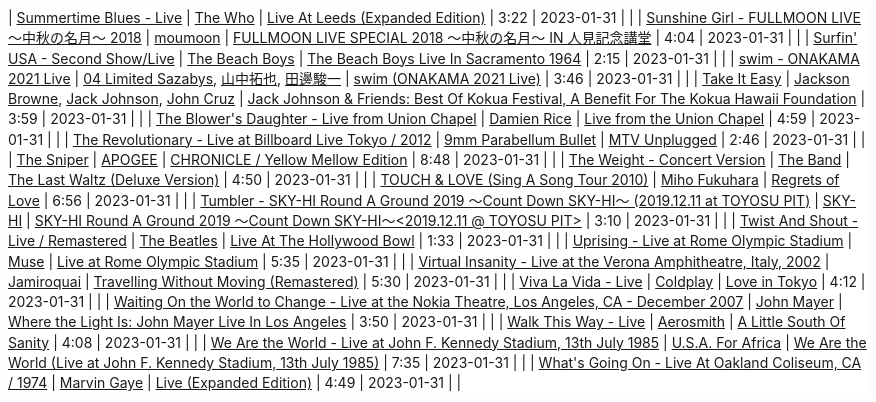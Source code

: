 | [Summertime Blues \- Live](https://open.spotify.com/track/1fBcUV1S7FdHcB8aSINFsB) | [The Who](https://open.spotify.com/artist/67ea9eGLXYMsO2eYQRui3w) | [Live At Leeds \(Expanded Edition\)](https://open.spotify.com/album/6W3aTLI4B5UsPpWMvhT2W4) | 3:22 | 2023-01-31 |  |
| [Sunshine Girl \- FULLMOON LIVE 〜中秋の名月〜 2018](https://open.spotify.com/track/6rdY2NkugSK7jkONerepEr) | [moumoon](https://open.spotify.com/artist/2lXdBKdqczUqxZlQxqTaFF) | [FULLMOON LIVE SPECIAL 2018 〜中秋の名月〜 IN 人見記念講堂](https://open.spotify.com/album/6ktZ3sZO9orPhwFapuhbpr) | 4:04 | 2023-01-31 |  |
| [Surfin' USA \- Second Show/Live](https://open.spotify.com/track/5jlhPq4n1sTNdF5a90MiwQ) | [The Beach Boys](https://open.spotify.com/artist/3oDbviiivRWhXwIE8hxkVV) | [The Beach Boys Live In Sacramento 1964](https://open.spotify.com/album/1lBxlE4EUSC8jcP3NmiO36) | 2:15 | 2023-01-31 |  |
| [swim \- ONAKAMA 2021 Live](https://open.spotify.com/track/4kKPISYATxx0PrgSsCHvkJ) | [04 Limited Sazabys](https://open.spotify.com/artist/6Gem5Nh6gd9PCtWdzR7Odh), [山中拓也](https://open.spotify.com/artist/7G3jyQ9gUczIwmAZlk9ceJ), [田邊駿一](https://open.spotify.com/artist/7um7VO7RHnohnjNOnrNxk9) | [swim \(ONAKAMA 2021 Live\)](https://open.spotify.com/album/2z0cujD36mmX1mlE530vnt) | 3:46 | 2023-01-31 |  |
| [Take It Easy](https://open.spotify.com/track/7LaHdanEfzaygorQ5q3frk) | [Jackson Browne](https://open.spotify.com/artist/5lkiCO9UQ8B23dZ1o0UV4m), [Jack Johnson](https://open.spotify.com/artist/3GBPw9NK25X1Wt2OUvOwY3), [John Cruz](https://open.spotify.com/artist/7sQbRN8QL8IWTkszxMRtJA) | [Jack Johnson & Friends: Best Of Kokua Festival, A Benefit For The Kokua Hawaii Foundation](https://open.spotify.com/album/1tqFk7TTYICk0Mhk9XUX9L) | 3:59 | 2023-01-31 |  |
| [The Blower's Daughter \- Live from Union Chapel](https://open.spotify.com/track/3sddYhFkEkyioYzyTfo3Kw) | [Damien Rice](https://open.spotify.com/artist/14r9dR01KeBLFfylVSKCZQ) | [Live from the Union Chapel](https://open.spotify.com/album/0fYKKKV7O4jD8m6o98YJqV) | 4:59 | 2023-01-31 |  |
| [The Revolutionary \- Live at Billboard Live Tokyo / 2012](https://open.spotify.com/track/6x9yVer2TDFqsNibzB9zrw) | [9mm Parabellum Bullet](https://open.spotify.com/artist/3v0nHmnUcf9GAhjQOTctQu) | [MTV Unplugged](https://open.spotify.com/album/3GH8MS8STaCCzzJTtnEtb2) | 2:46 | 2023-01-31 |  |
| [The Sniper](https://open.spotify.com/track/2MmuZ85atIHDKjNjI7me9m) | [APOGEE](https://open.spotify.com/artist/5vLL9VcCC2y13B2BKs2uWI) | [CHRONICLE / Yellow Mellow Edition](https://open.spotify.com/album/68q7YyTWSAGMzzWgvcNzWR) | 8:48 | 2023-01-31 |  |
| [The Weight \- Concert Version](https://open.spotify.com/track/3HAShF3Vgf9ABREzqHxzyW) | [The Band](https://open.spotify.com/artist/4vpDg7Y7fU982Ds30zawDA) | [The Last Waltz \(Deluxe Version\)](https://open.spotify.com/album/7uqVE9qWdqjtDeLpdHyMxP) | 4:50 | 2023-01-31 |  |
| [TOUCH & LOVE \(Sing A Song Tour 2010\)](https://open.spotify.com/track/3wuz96zdshRu660MABim5i) | [Miho Fukuhara](https://open.spotify.com/artist/7CM9T52YxOcACiOK2sqHqe) | [Regrets of Love](https://open.spotify.com/album/1tiNC8uVsIZufZnfviA2xZ) | 6:56 | 2023-01-31 |  |
| [Tumbler \- SKY\-HI Round A Ground 2019 〜Count Down SKY\-HI〜 \(2019.12.11 at TOYOSU PIT\)](https://open.spotify.com/track/4UvmC4hTbscxFFtiEuFnfc) | [SKY\-HI](https://open.spotify.com/artist/4Kbxm7oCQujaslLxf9q7k2) | [SKY\-HI Round A Ground 2019 〜Count Down SKY\-HI〜<2019.12.11 @ TOYOSU PIT>](https://open.spotify.com/album/2Qxvw0u3mSq6RlM3vIlWKI) | 3:10 | 2023-01-31 |  |
| [Twist And Shout \- Live / Remastered](https://open.spotify.com/track/6CV4BNCI8xjHeYDR8eEriP) | [The Beatles](https://open.spotify.com/artist/3WrFJ7ztbogyGnTHbHJFl2) | [Live At The Hollywood Bowl](https://open.spotify.com/album/0n9SWDBEftKwq09B01Pwzw) | 1:33 | 2023-01-31 |  |
| [Uprising \- Live at Rome Olympic Stadium](https://open.spotify.com/track/3fM1dfdFwNoCuenLcovLXB) | [Muse](https://open.spotify.com/artist/12Chz98pHFMPJEknJQMWvI) | [Live at Rome Olympic Stadium](https://open.spotify.com/album/2m7L60M210ABzrY9GLyBPZ) | 5:35 | 2023-01-31 |  |
| [Virtual Insanity \- Live at the Verona Amphitheatre, Italy, 2002](https://open.spotify.com/track/3ujtAhqrF7YT0rS29Tmq3j) | [Jamiroquai](https://open.spotify.com/artist/6J7biCazzYhU3gM9j1wfid) | [Travelling Without Moving \(Remastered\)](https://open.spotify.com/album/4yrrPNjd9RcqnuDnoEhlER) | 5:30 | 2023-01-31 |  |
| [Viva La Vida \- Live](https://open.spotify.com/track/3fFH0oyosweyLnFLfUAV5h) | [Coldplay](https://open.spotify.com/artist/4gzpq5DPGxSnKTe4SA8HAU) | [Love in Tokyo](https://open.spotify.com/album/6K1fjArmQ4SEiSDIG9fY01) | 4:12 | 2023-01-31 |  |
| [Waiting On the World to Change \- Live at the Nokia Theatre, Los Angeles, CA \- December 2007](https://open.spotify.com/track/75LltETkbWa2OKmJ1AEoM3) | [John Mayer](https://open.spotify.com/artist/0hEurMDQu99nJRq8pTxO14) | [Where the Light Is: John Mayer Live In Los Angeles](https://open.spotify.com/album/4Dgxy95K9BWkDUvQPTaYBb) | 3:50 | 2023-01-31 |  |
| [Walk This Way \- Live](https://open.spotify.com/track/1ElZakrqLIu86MY4c4ZZZL) | [Aerosmith](https://open.spotify.com/artist/7Ey4PD4MYsKc5I2dolUwbH) | [A Little South Of Sanity](https://open.spotify.com/album/3vXuOrqNDMKynoFfJROB9P) | 4:08 | 2023-01-31 |  |
| [We Are the World \- Live at John F\. Kennedy Stadium, 13th July 1985](https://open.spotify.com/track/3CwguvgTBq4l9BdEKKn4T2) | [U.S.A\. For Africa](https://open.spotify.com/artist/7sF6m3PpW6G6m6J2gzzmzM) | [We Are the World \(Live at John F\. Kennedy Stadium, 13th July 1985\)](https://open.spotify.com/album/1AGo4PjdSILii1xLetA0Hx) | 7:35 | 2023-01-31 |  |
| [What's Going On \- Live At Oakland Coliseum, CA / 1974](https://open.spotify.com/track/5HKeylrH9lOy90PXK3KmAn) | [Marvin Gaye](https://open.spotify.com/artist/3koiLjNrgRTNbOwViDipeA) | [Live \(Expanded Edition\)](https://open.spotify.com/album/1e2wF72vtLQkH6jTvYvFQV) | 4:49 | 2023-01-31 |  |